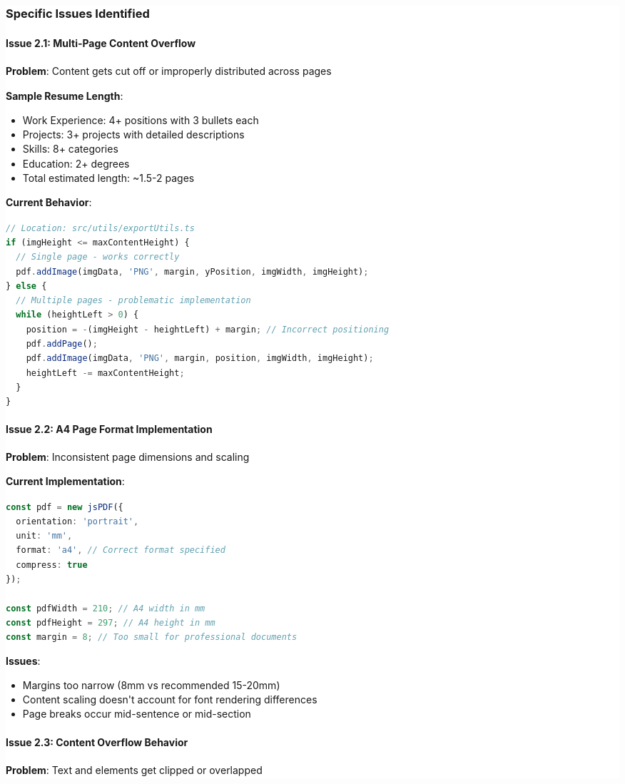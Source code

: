 ### Specific Issues Identified

#### Issue 2.1: Multi-Page Content Overflow
**Problem**: Content gets cut off or improperly distributed across pages

**Sample Resume Length**: 
- Work Experience: 4+ positions with 3 bullets each
- Projects: 3+ projects with detailed descriptions
- Skills: 8+ categories
- Education: 2+ degrees
- Total estimated length: ~1.5-2 pages

**Current Behavior**:
```typescript
// Location: src/utils/exportUtils.ts
if (imgHeight <= maxContentHeight) {
  // Single page - works correctly
  pdf.addImage(imgData, 'PNG', margin, yPosition, imgWidth, imgHeight);
} else {
  // Multiple pages - problematic implementation
  while (heightLeft > 0) {
    position = -(imgHeight - heightLeft) + margin; // Incorrect positioning
    pdf.addPage();
    pdf.addImage(imgData, 'PNG', margin, position, imgWidth, imgHeight);
    heightLeft -= maxContentHeight;
  }
}
```

#### Issue 2.2: A4 Page Format Implementation
**Problem**: Inconsistent page dimensions and scaling

**Current Implementation**:
```typescript
const pdf = new jsPDF({
  orientation: 'portrait',
  unit: 'mm',
  format: 'a4', // Correct format specified
  compress: true
});

const pdfWidth = 210; // A4 width in mm
const pdfHeight = 297; // A4 height in mm
const margin = 8; // Too small for professional documents
```

**Issues**:
- Margins too narrow (8mm vs recommended 15-20mm)
- Content scaling doesn't account for font rendering differences
- Page breaks occur mid-sentence or mid-section

#### Issue 2.3: Content Overflow Behavior
**Problem**: Text and elements get clipped or overlapped
